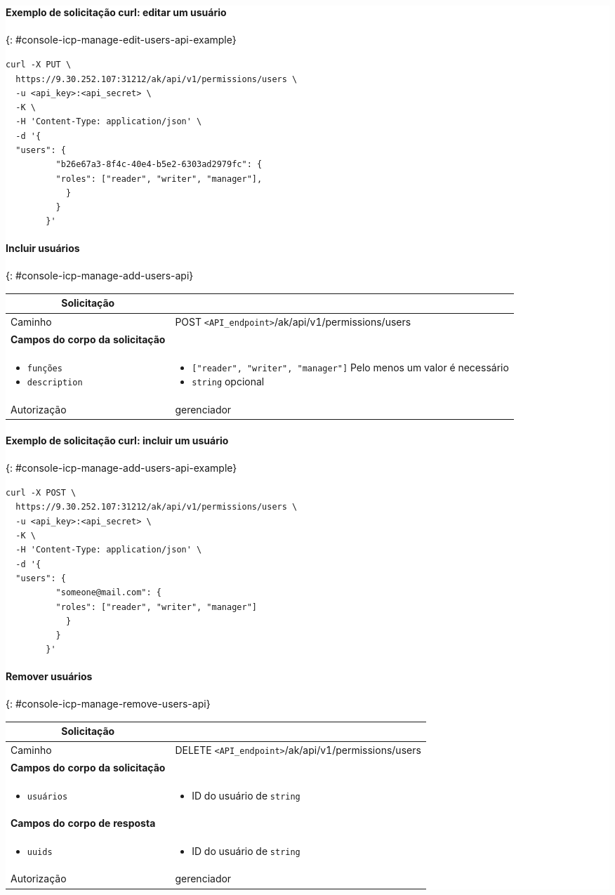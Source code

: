 #### Exemplo de solicitação curl: editar um usuário
{: #console-icp-manage-edit-users-api-example}

```
curl -X PUT \
  https://9.30.252.107:31212/ak/api/v1/permissions/users \
  -u <api_key>:<api_secret> \
  -K \
  -H 'Content-Type: application/json' \
  -d '{
  "users": {
          "b26e67a3-8f4c-40e4-b5e2-6303ad2979fc": {
          "roles": ["reader", "writer", "manager"],
            }
          }
        }'
```

#### Incluir usuários
{: #console-icp-manage-add-users-api}

| **Solicitação** |  |
|-------------|-----------|
| Caminho | POST `<API_endpoint>`/ak/api/v1/permissions/users |
| **Campos do corpo da solicitação** | |
| <ul><li>`funções`</li><li>`description`</li></ul>| <ul><li>`["reader", "writer", "manager"]` Pelo menos um valor é necessário </li><li>`string` opcional</li></ul>|
| Autorização | gerenciador |

#### Exemplo de solicitação curl: incluir um usuário
{: #console-icp-manage-add-users-api-example}

```
curl -X POST \
  https://9.30.252.107:31212/ak/api/v1/permissions/users \
  -u <api_key>:<api_secret> \
  -K \
  -H 'Content-Type: application/json' \
  -d '{
  "users": {
          "someone@mail.com": {
          "roles": ["reader", "writer", "manager"]
            }
          }
        }'
```

#### Remover usuários
{: #console-icp-manage-remove-users-api}

| **Solicitação** |  |
|-------------|-----------|
| Caminho | DELETE `<API_endpoint>`/ak/api/v1/permissions/users |
| **Campos do corpo da solicitação** | |
| <ul><li>`usuários`</li></ul>| <ul><li>ID do usuário de `string`</li></ul>|
| **Campos do corpo de resposta** | |
| <ul><li>`uuids`</li></ul>| <ul><li>ID do usuário de `string`</li></ul>|
| Autorização | gerenciador |
